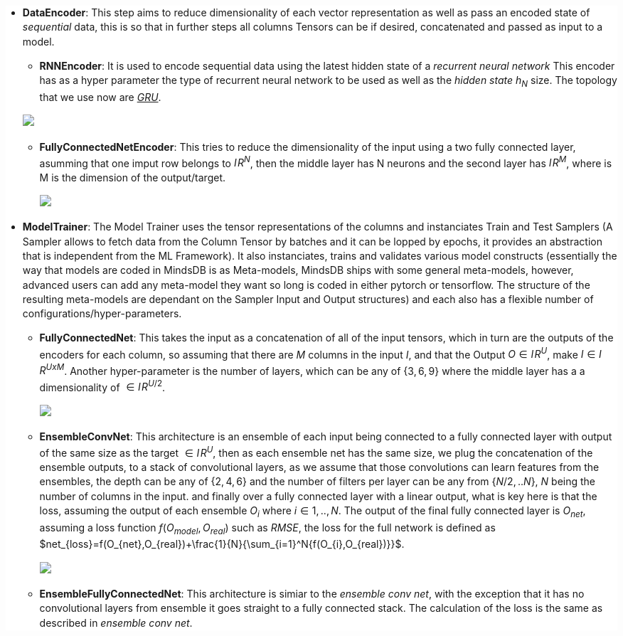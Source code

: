 



* **DataEncoder**: This step aims to reduce dimensionality of each vector representation as well as pass an encoded state of *sequential* data, this is so that in further steps all columns Tensors can be if desired, concatenated and passed as input to a model.
	
	* **RNNEncoder**: It is used to encode sequential data using the latest hidden state of a *recurrent neural network* This encoder has as a hyper parameter the type of recurrent neural network to be used as well as the *hidden state* $h_N$ size. The topology that we use now are [*GRU*](https://towardsdatascience.com/understanding-gru-networks-2ef37df6c9be).

	![](https://docs.google.com/drawings/d/e/2PACX-1vRcEvtzTVhA-7GYGlVMGh37Qg2hbmHTZtTy5j8qUTtiXVSBKQEFmAoy_f8FrAlXLlQbCfO2crzYetd1/pub?w=795&h=130)

	* **FullyConnectedNetEncoder**: This tries to reduce the dimensionality of the input using a two fully connected layer, asumming that one imput row belongs to $I\!R^N$, then the middle layer has N neurons and the second layer has $I\!R^M$, where is M is the dimension of the output/target. 

		![](https://docs.google.com/drawings/d/e/2PACX-1vQET8k9-wBDsAZJQiS0E4xnOnk23TrBUAyPO8OZTC8T_f9QZyUqogbf9T59fbrdvwU_Os3_nX8GGZBG/pub?w=776&h=150)

* **ModelTrainer**: The Model Trainer uses the tensor representations of the columns and instanciates Train and Test Samplers (A Sampler allows to fetch data from the Column Tensor by batches and it can be lopped by epochs, it provides an abstraction that is independent from the ML Framework). It also instanciates, trains and validates various model constructs (essentially the way that models are coded in MindsDB is as Meta-models, MindsDB ships with some general meta-models, however, advanced users can add any meta-model they want so long is coded in either pytorch or tensorflow. The structure of the resulting  meta-models are dependant on the Sampler Input and Output structures) and each also has a flexible number of configurations/hyper-parameters.

	* **FullyConnectedNet**: This takes the input as a concatenation of all of the input tensors, which in turn are the outputs of the encoders for each column, so assuming that there are $M$ columns in the input $I$, and that the Output $O \in I\!R^U$, make $I \in I\!R^{UxM}$. Another hyper-parameter is the number of layers, which can be any of {$3,6,9$} where the middle layer has a a dimensionality of $\in I\!R^{U/2}$.

		![](https://docs.google.com/drawings/d/e/2PACX-1vQtENZgP1MmKKy9jpRzbUfVxXrnltyuoyvo5yjdF6aB85VI9DRoPKuvxThgamwZ8Iaueomo8r14BkzB/pub?h=250)
	
	* **EnsembleConvNet**: This architecture is an ensemble of each input being connected to a fully connected layer with output of the same size as the target $\in I\!R^U$, then as each ensemble net has the same size, we plug the concatenation of the ensemble outputs, to a stack of convolutional layers, as we assume that those convolutions can learn features from the ensembles, the depth can be any of {$2,4,6$} and the number of filters per layer can be any from {$N/2,..N$}, $N$ being the number of columns in the input. and finally over a fully connected layer with a linear output, what is key here is that the loss, assuming the output of each ensemble $O_{i}$ where $i \in {1,..,N}$. The output of the final fully connected layer is $O_{net}$, assuming a loss function $f(O_{model}, O_{real})$ such as $RMSE$, the loss for the full network is defined as $net_{loss}=f(O_{net},O_{real})+\frac{1}{N}{\sum_{i=1}^N{f(O_{i},O_{real})}}$.

		![](https://docs.google.com/drawings/d/e/2PACX-1vT3nWCGidpxgbidLyzopKqYbCVdbP6kphUl4Pa8SxvrnZJJQp_Ots_FD1sxyEvo_ADi_wzT1X8wojpa/pub?w=859&h=605)

	* **EnsembleFullyConnectedNet**: This architecture is simiar to the *ensemble conv net*, with the exception that it has no convolutional layers from ensemble it goes straight to a fully connected stack. The calculation of the loss is the same as described in *ensemble conv net*.
	